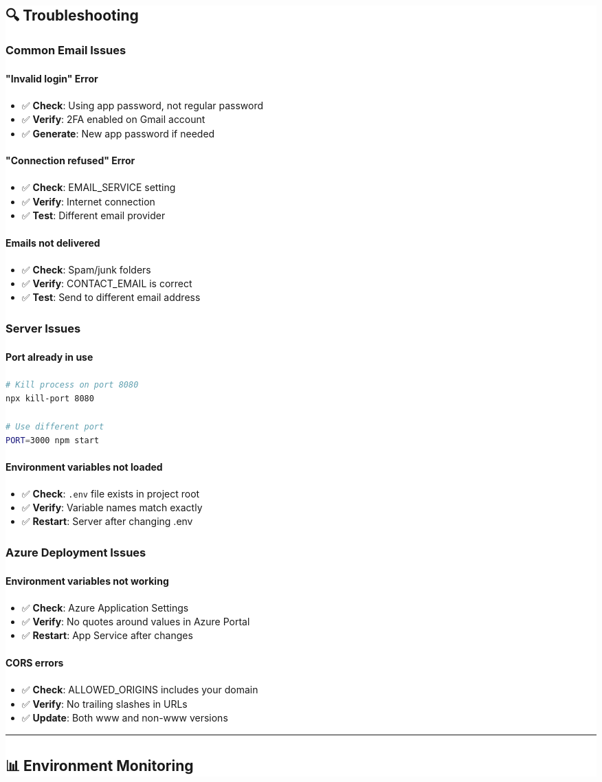 
## 🔍 **Troubleshooting**

### **Common Email Issues**

#### **"Invalid login" Error**
- ✅ **Check**: Using app password, not regular password
- ✅ **Verify**: 2FA enabled on Gmail account
- ✅ **Generate**: New app password if needed

#### **"Connection refused" Error**
- ✅ **Check**: EMAIL_SERVICE setting
- ✅ **Verify**: Internet connection
- ✅ **Test**: Different email provider

#### **Emails not delivered**
- ✅ **Check**: Spam/junk folders
- ✅ **Verify**: CONTACT_EMAIL is correct
- ✅ **Test**: Send to different email address

### **Server Issues**

#### **Port already in use**
```bash
# Kill process on port 8080
npx kill-port 8080

# Use different port
PORT=3000 npm start
```

#### **Environment variables not loaded**
- ✅ **Check**: `.env` file exists in project root
- ✅ **Verify**: Variable names match exactly
- ✅ **Restart**: Server after changing .env

### **Azure Deployment Issues**

#### **Environment variables not working**
- ✅ **Check**: Azure Application Settings
- ✅ **Verify**: No quotes around values in Azure Portal
- ✅ **Restart**: App Service after changes

#### **CORS errors**
- ✅ **Check**: ALLOWED_ORIGINS includes your domain
- ✅ **Verify**: No trailing slashes in URLs
- ✅ **Update**: Both www and non-www versions

---

## 📊 **Environment Monitoring**
